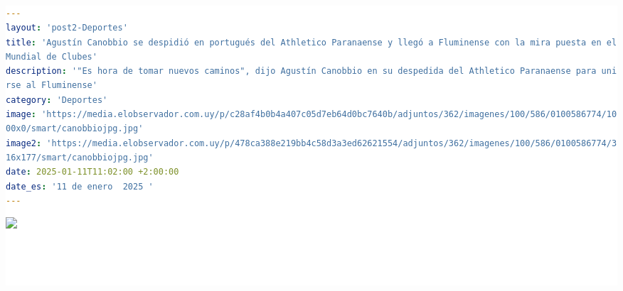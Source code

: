 ```yaml
---
layout: 'post2-Deportes'
title: 'Agustín Canobbio se despidió en portugués del Athletico Paranaense y llegó a Fluminense con la mira puesta en el Mundial de Clubes'
description: '"Es hora de tomar nuevos caminos", dijo Agustín Canobbio en su despedida del Athletico Paranaense para unirse al Fluminense'
category: 'Deportes'
image: 'https://media.elobservador.com.uy/p/c28af4b0b4a407c05d7eb64d0bc7640b/adjuntos/362/imagenes/100/586/0100586774/1000x0/smart/canobbiojpg.jpg'
image2: 'https://media.elobservador.com.uy/p/478ca388e219bb4c58d3a3ed62621554/adjuntos/362/imagenes/100/586/0100586774/316x177/smart/canobbiojpg.jpg'
date: 2025-01-11T11:02:00 +2:00:00
date_es: '11 de enero  2025 '
---
```


<html>
<img style='width: 100%' src='{{ page.image | prepend: base.url }}'><div style='height: 75px'></div>